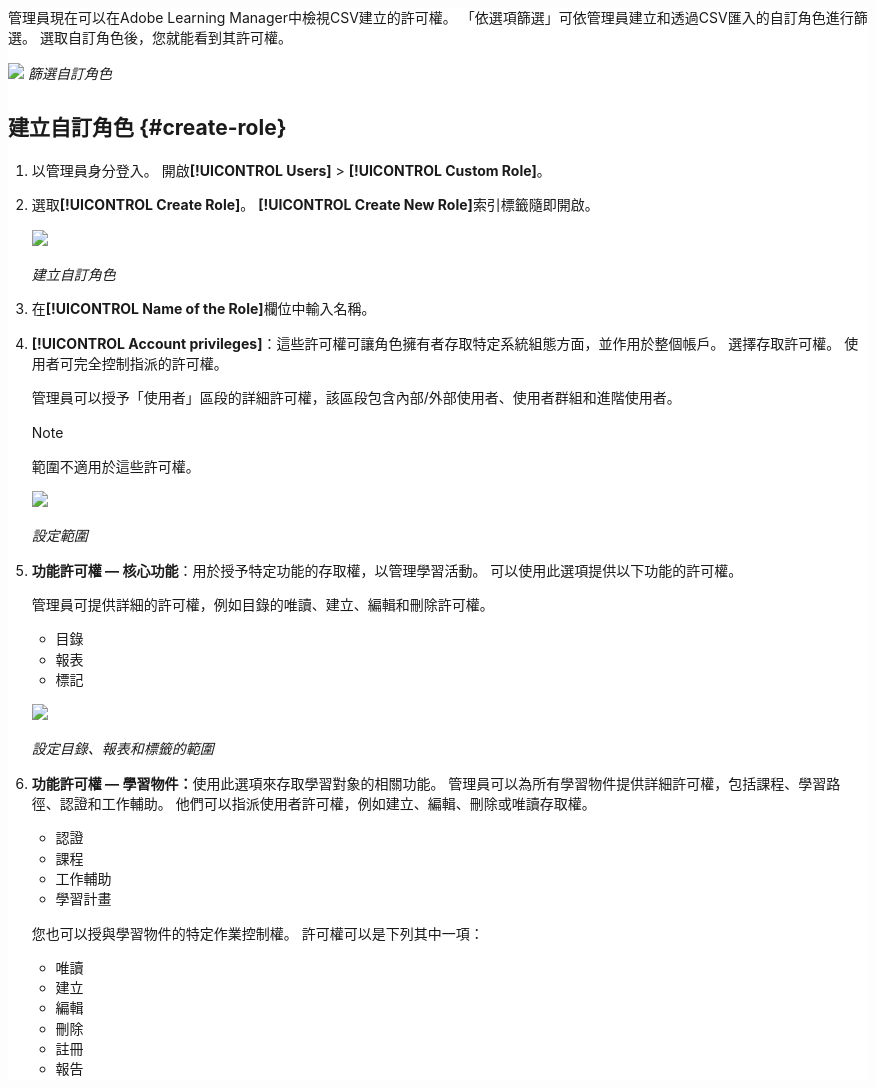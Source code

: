 管理員現在可以在Adobe Learning Manager中檢視CSV建立的許可權。 「依選項篩選」可依管理員建立和透過CSV匯入的自訂角色進行篩選。 選取自訂角色後，您就能看到其許可權。

![](assets/filter.png)
_篩選自訂角色_

## 建立自訂角色 {#create-role}

1. 以管理員身分登入。 開啟&#x200B;**[!UICONTROL Users]** > **[!UICONTROL Custom Role]**。
2. 選取&#x200B;**[!UICONTROL Create Role]**。 **[!UICONTROL Create New Role]**&#x200B;索引標籤隨即開啟。

   ![](assets/create-new-role.png)

   *建立自訂角色*

3. 在&#x200B;**[!UICONTROL Name of the Role]**&#x200B;欄位中輸入名稱。
4. **[!UICONTROL Account privileges]**：這些許可權可讓角色擁有者存取特定系統組態方面，並作用於整個帳戶。 選擇存取許可權。 使用者可完全控制指派的許可權。

   管理員可以授予「使用者」區段的詳細許可權，該區段包含內部/外部使用者、使用者群組和進階使用者。

   >[!NOTE]
   >
   >   範圍不適用於這些許可權。


   ![](assets/account-privileges.png)

   *設定範圍*

5. **功能許可權 — 核心功能**：用於授予特定功能的存取權，以管理學習活動。 可以使用此選項提供以下功能的許可權。

   管理員可提供詳細的許可權，例如目錄的唯讀、建立、編輯和刪除許可權。

   * 目錄
   * 報表
   * 標記

   ![](assets/core-features.png)

   *設定目錄、報表和標籤的範圍*

6. **功能許可權 — 學習物件：**&#x200B;使用此選項來存取學習對象的相關功能。 管理員可以為所有學習物件提供詳細許可權，包括課程、學習路徑、認證和工作輔助。 他們可以指派使用者許可權，例如建立、編輯、刪除或唯讀存取權。

   * 認證
   * 課程
   * 工作輔助
   * 學習計畫

   您也可以授與學習物件的特定作業控制權。 許可權可以是下列其中一項：

   * 唯讀
   * 建立
   * 編輯
   * 刪除
   * 註冊
   * 報告
